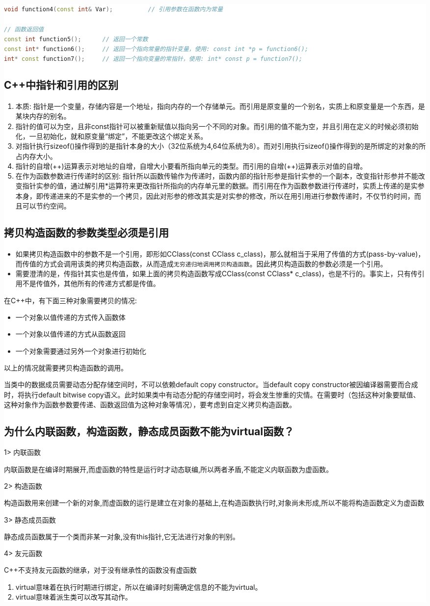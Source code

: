 ```cpp
void function4(const int& Var);          // 引用参数在函数内为常量

// 函数返回值
const int function5();      // 返回一个常数
const int* function6();     // 返回一个指向常量的指针变量，使用: const int *p = function6();
int* const function7();     // 返回一个指向变量的常指针，使用: int* const p = function7();
```

## C++中指针和引用的区别

1. 本质: 指针是一个变量，存储内容是一个地址，指向内存的一个存储单元。而引用是原变量的一个别名，实质上和原变量是一个东西，是某块内存的别名。
2. 指针的值可以为空，且非const指针可以被重新赋值以指向另一个不同的对象。而引用的值不能为空，并且引用在定义的时候必须初始化，一旦初始化，就和原变量“绑定”，不能更改这个绑定关系。
3. 对指针执行sizeof()操作得到的是指针本身的大小（32位系统为4,64位系统为8）。而对引用执行sizeof()操作得到的是所绑定的对象的所占内存大小。
4. 指针的自增(++)运算表示对地址的自增，自增大小要看所指向单元的类型。而引用的自增(++)运算表示对值的自增。
5. 在作为函数参数进行传递时的区别: 指针所以函数传输作为传递时，函数内部的指针形参是指针实参的一个副本，改变指针形参并不能改变指针实参的值，通过解引用*运算符来更改指针所指向的内存单元里的数据。而引用在作为函数参数进行传递时，实质上传递的是实参本身，即传递进来的不是实参的一个拷贝，因此对形参的修改其实是对实参的修改，所以在用引用进行参数传递时，不仅节约时间，而且可以节约空间。

## 拷贝构造函数的参数类型必须是引用

- 如果拷贝构造函数中的参数不是一个引用，即形如CClass(const CClass c_class)，那么就相当于采用了传值的方式(pass-by-value)，而传值的方式会调用该类的拷贝构造函数，从而造成`无穷递归地调用拷贝构造函数`。因此拷贝构造函数的参数必须是一个引用。
- 需要澄清的是，传指针其实也是传值，如果上面的拷贝构造函数写成CClass(const CClass* c_class)，也是不行的。事实上，只有传引用不是传值外，其他所有的传递方式都是传值。

在C++中，有下面三种对象需要拷贝的情况:

* 一个对象以值传递的方式传入函数体

* 一个对象以值传递的方式从函数返回

* 一个对象需要通过另外一个对象进行初始化

以上的情况就需要拷贝构造函数的调用。

当类中的数据成员需要动态分配存储空间时，不可以依赖default copy constructor。当default copy constructor被因编译器需要而合成时，将执行default bitwise copy语义。此时如果类中有动态分配的存储空间时，将会发生惨重的灾情。在需要时（包括这种对象要赋值、这种对象作为函数参数要传递、函数返回值为这种对象等情况），要考虑到自定义拷贝构造函数。

## 为什么内联函数，构造函数，静态成员函数不能为virtual函数？

1> 内联函数

内联函数是在编译时期展开,而虚函数的特性是运行时才动态联编,所以两者矛盾,不能定义内联函数为虚函数。

2> 构造函数

构造函数用来创建一个新的对象,而虚函数的运行是建立在对象的基础上,在构造函数执行时,对象尚未形成,所以不能将构造函数定义为虚函数

3> 静态成员函数

静态成员函数属于一个类而非某一对象,没有this指针,它无法进行对象的判别。

4> 友元函数

C++不支持友元函数的继承，对于没有继承性的函数没有虚函数

1. virtual意味着在执行时期进行绑定，所以在编译时刻需确定信息的不能为virtual。
2. virtual意味着派生类可以改写其动作。
